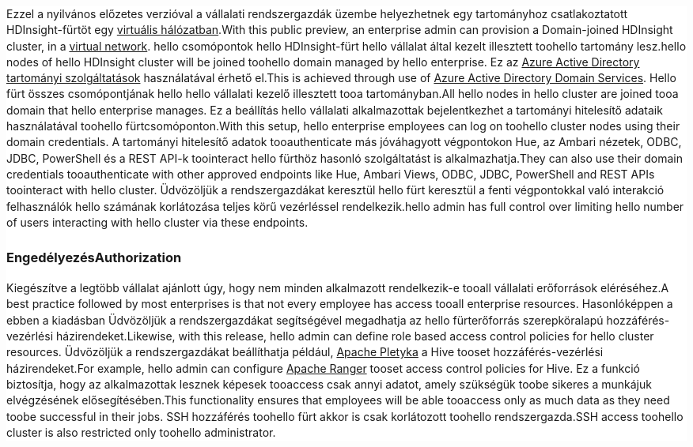 <span data-ttu-id="7e6d9-125">Ezzel a nyilvános előzetes verzióval a vállalati rendszergazdák üzembe helyezhetnek egy tartományhoz csatlakoztatott HDInsight-fürtöt egy [virtuális hálózatban](https://azure.microsoft.com/services/virtual-network/).</span><span class="sxs-lookup"><span data-stu-id="7e6d9-125">With this public preview, an enterprise admin can provision a Domain-joined HDInsight cluster, in a [virtual network](https://azure.microsoft.com/services/virtual-network/).</span></span> <span data-ttu-id="7e6d9-126">hello csomópontok hello HDInsight-fürt hello vállalat által kezelt illesztett toohello tartomány lesz.</span><span class="sxs-lookup"><span data-stu-id="7e6d9-126">hello nodes of hello HDInsight cluster will be joined toohello domain managed by hello enterprise.</span></span> <span data-ttu-id="7e6d9-127">Ez az [Azure Active Directory tartományi szolgáltatások](../active-directory-domain-services/active-directory-ds-overview.md) használatával érhető el.</span><span class="sxs-lookup"><span data-stu-id="7e6d9-127">This is achieved through use of [Azure Active Directory Domain Services](../active-directory-domain-services/active-directory-ds-overview.md).</span></span> <span data-ttu-id="7e6d9-128">Hello fürt összes csomópontjának hello hello vállalati kezelő illesztett tooa tartományban.</span><span class="sxs-lookup"><span data-stu-id="7e6d9-128">All hello nodes in hello cluster are joined tooa domain that hello enterprise manages.</span></span> <span data-ttu-id="7e6d9-129">Ez a beállítás hello vállalati alkalmazottak bejelentkezhet a tartományi hitelesítő adataik használatával toohello fürtcsomóponton.</span><span class="sxs-lookup"><span data-stu-id="7e6d9-129">With this setup, hello enterprise employees can log on toohello cluster nodes using their domain credentials.</span></span> <span data-ttu-id="7e6d9-130">A tartományi hitelesítő adatok tooauthenticate más jóváhagyott végpontokon Hue, az Ambari nézetek, ODBC, JDBC, PowerShell és a REST API-k toointeract hello fürthöz hasonló szolgáltatást is alkalmazhatja.</span><span class="sxs-lookup"><span data-stu-id="7e6d9-130">They can also use their domain credentials tooauthenticate with other approved endpoints like Hue, Ambari Views, ODBC, JDBC, PowerShell and REST APIs toointeract with hello cluster.</span></span> <span data-ttu-id="7e6d9-131">Üdvözöljük a rendszergazdákat keresztül hello fürt keresztül a fenti végpontokkal való interakció felhasználók hello számának korlátozása teljes körű vezérléssel rendelkezik.</span><span class="sxs-lookup"><span data-stu-id="7e6d9-131">hello admin has full control over limiting hello number of users interacting with hello cluster via these endpoints.</span></span>

### <a name="authorization"></a><span data-ttu-id="7e6d9-132">Engedélyezés</span><span class="sxs-lookup"><span data-stu-id="7e6d9-132">Authorization</span></span>
<span data-ttu-id="7e6d9-133">Kiegészítve a legtöbb vállalat ajánlott úgy, hogy nem minden alkalmazott rendelkezik-e tooall vállalati erőforrások eléréséhez.</span><span class="sxs-lookup"><span data-stu-id="7e6d9-133">A best practice followed by most enterprises is that not every employee has access tooall enterprise resources.</span></span> <span data-ttu-id="7e6d9-134">Hasonlóképpen a ebben a kiadásban Üdvözöljük a rendszergazdákat segítségével megadhatja az hello fürterőforrás szerepköralapú hozzáférés-vezérlési házirendeket.</span><span class="sxs-lookup"><span data-stu-id="7e6d9-134">Likewise, with this release, hello admin can define role based access control policies for hello cluster resources.</span></span> <span data-ttu-id="7e6d9-135">Üdvözöljük a rendszergazdákat beállíthatja például, [Apache Pletyka](http://hortonworks.com/apache/ranger/) a Hive tooset hozzáférés-vezérlési házirendeket.</span><span class="sxs-lookup"><span data-stu-id="7e6d9-135">For example, hello admin can configure [Apache Ranger](http://hortonworks.com/apache/ranger/) tooset access control policies for Hive.</span></span> <span data-ttu-id="7e6d9-136">Ez a funkció biztosítja, hogy az alkalmazottak lesznek képesek tooaccess csak annyi adatot, amely szükségük toobe sikeres a munkájuk elvégzésének elősegítésében.</span><span class="sxs-lookup"><span data-stu-id="7e6d9-136">This functionality ensures that employees will be able tooaccess only as much data as they need toobe successful in their jobs.</span></span> <span data-ttu-id="7e6d9-137">SSH hozzáférés toohello fürt akkor is csak korlátozott toohello rendszergazda.</span><span class="sxs-lookup"><span data-stu-id="7e6d9-137">SSH access toohello cluster is also restricted only toohello administrator.</span></span>
